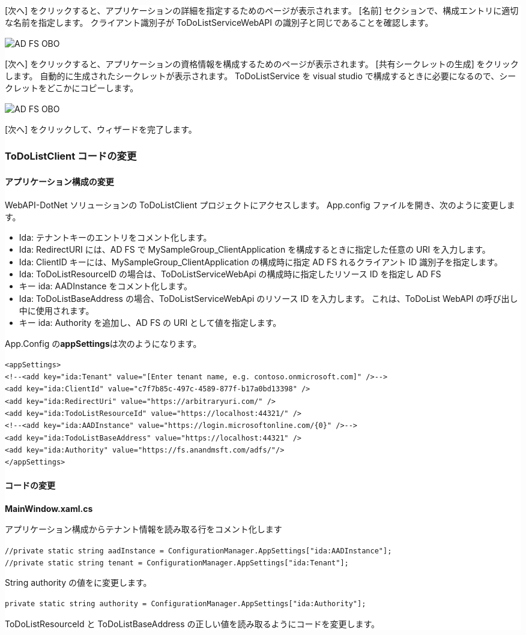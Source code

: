 [次へ] をクリックすると、アプリケーションの詳細を指定するためのページが表示されます。 [名前] セクションで、構成エントリに適切な名前を指定します。 クライアント識別子が ToDoListServiceWebAPI の識別子と同じであることを確認します。

![AD FS OBO](media/AD-FS-On-behalf-of-Authentication-in-Windows-Server-2016/ADFS_OBO20.PNG)

[次へ] をクリックすると、アプリケーションの資格情報を構成するためのページが表示されます。 [共有シークレットの生成] をクリックします。 自動的に生成されたシークレットが表示されます。 ToDoListService を visual studio で構成するときに必要になるので、シークレットをどこかにコピーします。


![AD FS OBO](media/AD-FS-On-behalf-of-Authentication-in-Windows-Server-2016/ADFS_OBO17.PNG)

[次へ] をクリックして、ウィザードを完了します。

### <a name="modifying-the-todolistclient-code"></a>ToDoListClient コードの変更

#### <a name="modify-the-application-config"></a>アプリケーション構成の変更

WebAPI-DotNet ソリューションの ToDoListClient プロジェクトにアクセスします。 App.config ファイルを開き、次のように変更します。

* Ida: テナントキーのエントリをコメント化します。
* Ida: RedirectURI には、AD FS で MySampleGroup_ClientApplication を構成するときに指定した任意の URI を入力します。
* Ida: ClientID キーには、MySampleGroup_ClientApplication の構成時に指定 AD FS れるクライアント ID 識別子を指定します。
* Ida: ToDoListResourceID の場合は、ToDoListServiceWebApi の構成時に指定したリソース ID を指定し AD FS
* キー ida: AADInstance をコメント化します。
* Ida: ToDoListBaseAddress の場合、ToDoListServiceWebApi のリソース ID を入力します。 これは、ToDoList WebAPI の呼び出し中に使用されます。
* キー ida: Authority を追加し、AD FS の URI として値を指定します。

App.Config の**appSettings**は次のようになります。

    <appSettings>
    <!--<add key="ida:Tenant" value="[Enter tenant name, e.g. contoso.onmicrosoft.com]" />-->
    <add key="ida:ClientId" value="c7f7b85c-497c-4589-877f-b17a0bd13398" />
    <add key="ida:RedirectUri" value="https://arbitraryuri.com/" />
    <add key="ida:TodoListResourceId" value="https://localhost:44321/" />
    <!--<add key="ida:AADInstance" value="https://login.microsoftonline.com/{0}" />-->
    <add key="ida:TodoListBaseAddress" value="https://localhost:44321" />
    <add key="ida:Authority" value="https://fs.anandmsft.com/adfs/"/>
    </appSettings>

#### <a name="modifying-the-code"></a>コードの変更

**MainWindow.xaml.cs**

アプリケーション構成からテナント情報を読み取る行をコメント化します

    //private static string aadInstance = ConfigurationManager.AppSettings["ida:AADInstance"];
    //private static string tenant = ConfigurationManager.AppSettings["ida:Tenant"];

String authority の値をに変更します。

    private static string authority = ConfigurationManager.AppSettings["ida:Authority"];

ToDoListResourceId と ToDoListBaseAddress の正しい値を読み取るようにコードを変更します。
